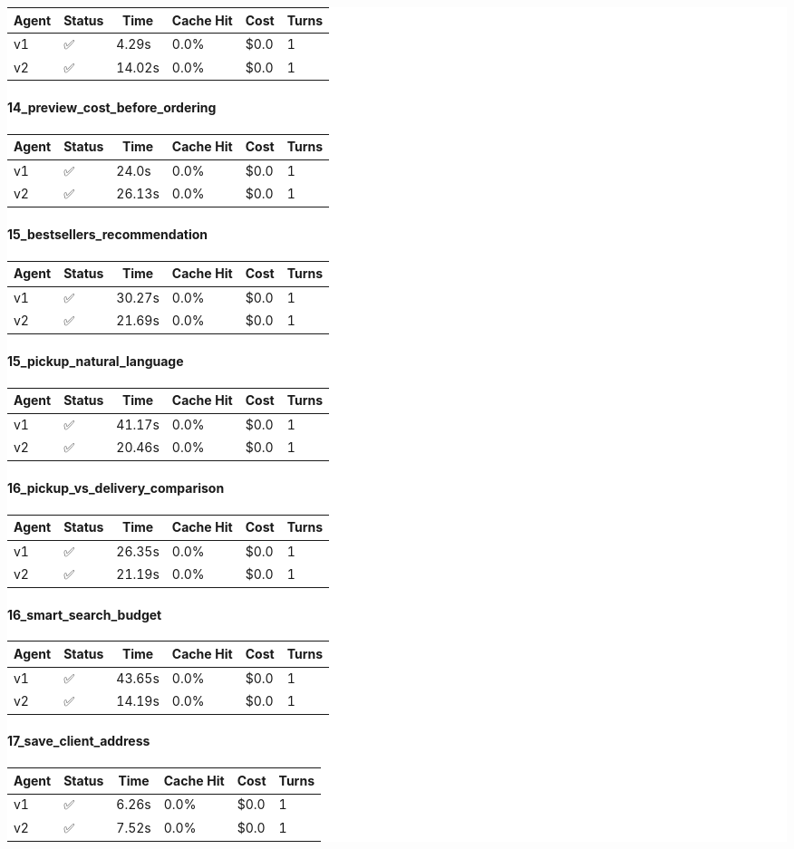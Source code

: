 | Agent | Status | Time | Cache Hit | Cost | Turns |
|-------|--------|------|-----------|------|-------|
| v1 | ✅ | 4.29s | 0.0% | $0.0 | 1 |
| v2 | ✅ | 14.02s | 0.0% | $0.0 | 1 |


#### 14_preview_cost_before_ordering

| Agent | Status | Time | Cache Hit | Cost | Turns |
|-------|--------|------|-----------|------|-------|
| v1 | ✅ | 24.0s | 0.0% | $0.0 | 1 |
| v2 | ✅ | 26.13s | 0.0% | $0.0 | 1 |


#### 15_bestsellers_recommendation

| Agent | Status | Time | Cache Hit | Cost | Turns |
|-------|--------|------|-----------|------|-------|
| v1 | ✅ | 30.27s | 0.0% | $0.0 | 1 |
| v2 | ✅ | 21.69s | 0.0% | $0.0 | 1 |


#### 15_pickup_natural_language

| Agent | Status | Time | Cache Hit | Cost | Turns |
|-------|--------|------|-----------|------|-------|
| v1 | ✅ | 41.17s | 0.0% | $0.0 | 1 |
| v2 | ✅ | 20.46s | 0.0% | $0.0 | 1 |


#### 16_pickup_vs_delivery_comparison

| Agent | Status | Time | Cache Hit | Cost | Turns |
|-------|--------|------|-----------|------|-------|
| v1 | ✅ | 26.35s | 0.0% | $0.0 | 1 |
| v2 | ✅ | 21.19s | 0.0% | $0.0 | 1 |


#### 16_smart_search_budget

| Agent | Status | Time | Cache Hit | Cost | Turns |
|-------|--------|------|-----------|------|-------|
| v1 | ✅ | 43.65s | 0.0% | $0.0 | 1 |
| v2 | ✅ | 14.19s | 0.0% | $0.0 | 1 |


#### 17_save_client_address

| Agent | Status | Time | Cache Hit | Cost | Turns |
|-------|--------|------|-----------|------|-------|
| v1 | ✅ | 6.26s | 0.0% | $0.0 | 1 |
| v2 | ✅ | 7.52s | 0.0% | $0.0 | 1 |
